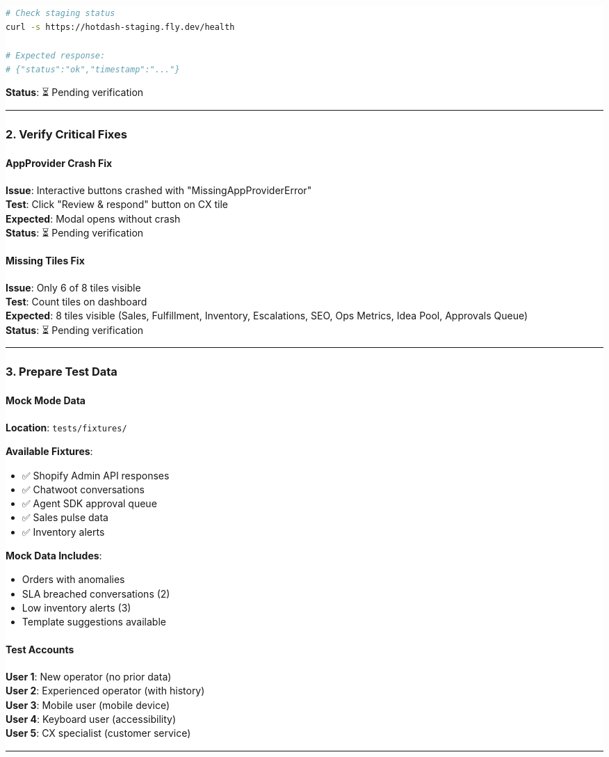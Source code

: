 ```bash
# Check staging status
curl -s https://hotdash-staging.fly.dev/health

# Expected response:
# {"status":"ok","timestamp":"..."}
```

**Status**: ⏳ Pending verification

---

### 2. Verify Critical Fixes

#### AppProvider Crash Fix
**Issue**: Interactive buttons crashed with "MissingAppProviderError"  
**Test**: Click "Review & respond" button on CX tile  
**Expected**: Modal opens without crash  
**Status**: ⏳ Pending verification

#### Missing Tiles Fix
**Issue**: Only 6 of 8 tiles visible  
**Test**: Count tiles on dashboard  
**Expected**: 8 tiles visible (Sales, Fulfillment, Inventory, Escalations, SEO, Ops Metrics, Idea Pool, Approvals Queue)  
**Status**: ⏳ Pending verification

---

### 3. Prepare Test Data

#### Mock Mode Data
**Location**: `tests/fixtures/`

**Available Fixtures**:
- ✅ Shopify Admin API responses
- ✅ Chatwoot conversations
- ✅ Agent SDK approval queue
- ✅ Sales pulse data
- ✅ Inventory alerts

**Mock Data Includes**:
- Orders with anomalies
- SLA breached conversations (2)
- Low inventory alerts (3)
- Template suggestions available

#### Test Accounts
**User 1**: New operator (no prior data)  
**User 2**: Experienced operator (with history)  
**User 3**: Mobile user (mobile device)  
**User 4**: Keyboard user (accessibility)  
**User 5**: CX specialist (customer service)

---